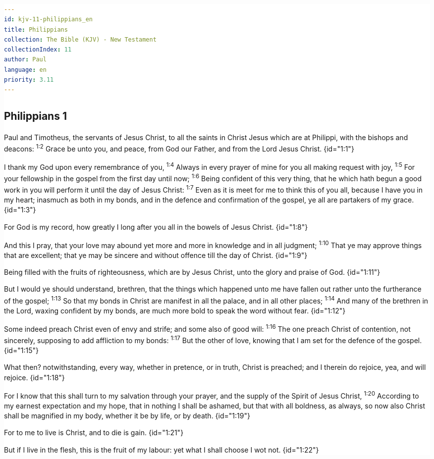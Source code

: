 ```yaml
---
id: kjv-11-philippians_en
title: Philippians
collection: The Bible (KJV) - New Testament
collectionIndex: 11
author: Paul
language: en
priority: 3.11
---
```


## Philippians 1

Paul and Timotheus, the servants of Jesus Christ, to all the saints in Christ Jesus which are at Philippi, with the bishops and deacons: <sup>1:2</sup> Grace be unto you, and peace, from God our Father, and from the Lord Jesus Christ.  {id="1:1"}

I thank my God upon every remembrance of you, <sup>1:4</sup> Always in every prayer of mine for you all making request with joy, <sup>1:5</sup> For your fellowship in the gospel from the first day until now; <sup>1:6</sup> Being confident of this very thing, that he which hath begun a good work in you will perform it until the day of Jesus Christ: <sup>1:7</sup> Even as it is meet for me to think this of you all, because I have you in my heart; inasmuch as both in my bonds, and in the defence and confirmation of the gospel, ye all are partakers of my grace.  {id="1:3"}

For God is my record, how greatly I long after you all in the bowels of Jesus Christ.  {id="1:8"}

And this I pray, that your love may abound yet more and more in knowledge and in all judgment; <sup>1:10</sup> That ye may approve things that are excellent; that ye may be sincere and without offence till the day of Christ.  {id="1:9"}

Being filled with the fruits of righteousness, which are by Jesus Christ, unto the glory and praise of God.  {id="1:11"}

But I would ye should understand, brethren, that the things which happened unto me have fallen out rather unto the furtherance of the gospel; <sup>1:13</sup> So that my bonds in Christ are manifest in all the palace, and in all other places; <sup>1:14</sup> And many of the brethren in the Lord, waxing confident by my bonds, are much more bold to speak the word without fear.  {id="1:12"}

Some indeed preach Christ even of envy and strife; and some also of good will: <sup>1:16</sup> The one preach Christ of contention, not sincerely, supposing to add affliction to my bonds: <sup>1:17</sup> But the other of love, knowing that I am set for the defence of the gospel.  {id="1:15"}

What then? notwithstanding, every way, whether in pretence, or in truth, Christ is preached; and I therein do rejoice, yea, and will rejoice.  {id="1:18"}

For I know that this shall turn to my salvation through your prayer, and the supply of the Spirit of Jesus Christ, <sup>1:20</sup> According to my earnest expectation and my hope, that in nothing I shall be ashamed, but that with all boldness, as always, so now also Christ shall be magnified in my body, whether it be by life, or by death.  {id="1:19"}

For to me to live is Christ, and to die is gain.  {id="1:21"}

But if I live in the flesh, this is the fruit of my labour: yet what I shall choose I wot not.  {id="1:22"}
